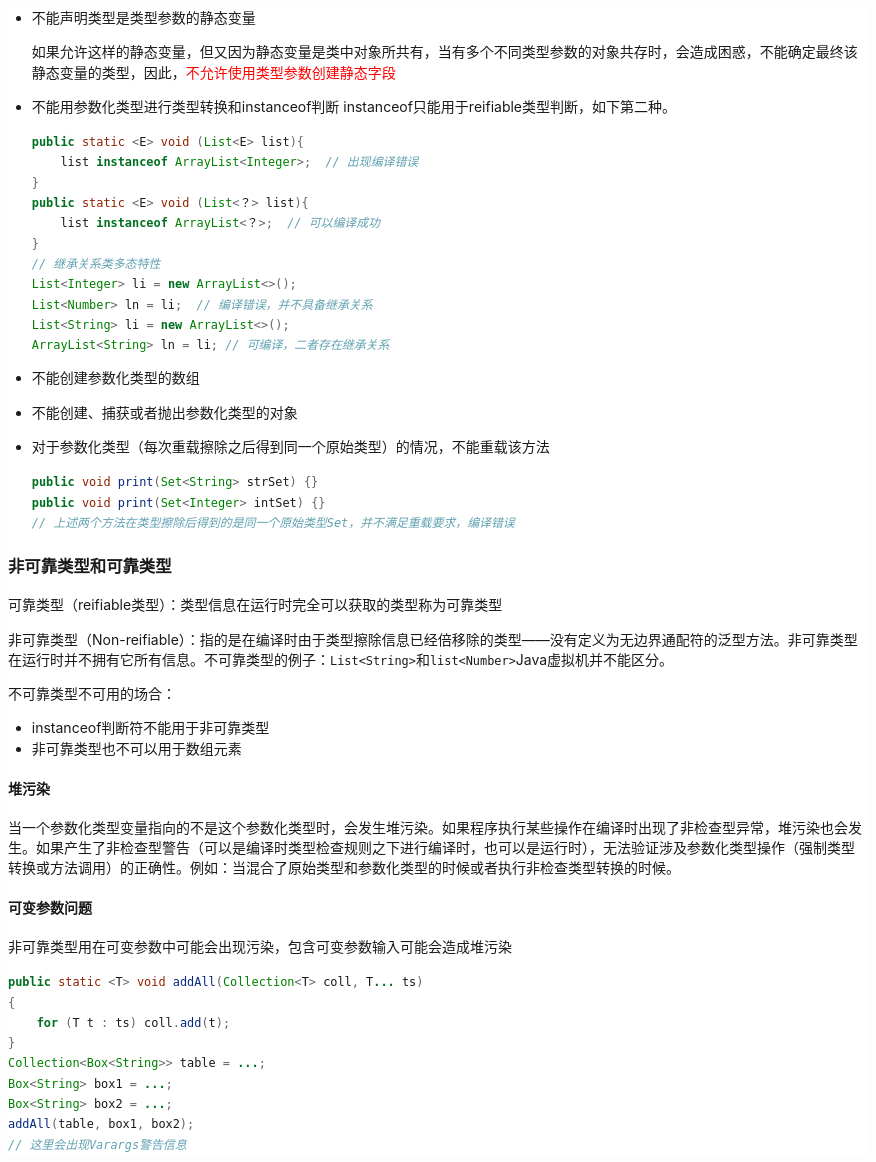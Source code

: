 - 不能声明类型是类型参数的静态变量

  如果允许这样的静态变量，但又因为静态变量是类中对象所共有，当有多个不同类型参数的对象共存时，会造成困惑，不能确定最终该静态变量的类型，因此，<font color='red'>不允许使用类型参数创建静态字段</font>

- 不能用参数化类型进行类型转换和instanceof判断
  instanceof只能用于reifiable类型判断，如下第二种。

  ```java
  public static <E> void (List<E> list){
      list instanceof ArrayList<Integer>;  // 出现编译错误
  }
  public static <E> void (List<？> list){
      list instanceof ArrayList<？>;  // 可以编译成功
  }
  // 继承关系类多态特性
  List<Integer> li = new ArrayList<>();
  List<Number> ln = li;  // 编译错误，并不具备继承关系
  List<String> li = new ArrayList<>();
  ArrayList<String> ln = li; // 可编译，二者存在继承关系
  ```

- 不能创建参数化类型的数组

- 不能创建、捕获或者抛出参数化类型的对象

- 对于参数化类型（每次重载擦除之后得到同一个原始类型）的情况，不能重载该方法

  ```java
  public void print(Set<String> strSet) {}
  public void print(Set<Integer> intSet) {} 
  // 上述两个方法在类型擦除后得到的是同一个原始类型Set，并不满足重载要求，编译错误
  ```

### 非可靠类型和可靠类型

可靠类型（reifiable类型）：类型信息在运行时完全可以获取的类型称为可靠类型

非可靠类型（Non-reifiable）：指的是在编译时由于类型擦除信息已经倍移除的类型——没有定义为无边界通配符的泛型方法。非可靠类型在运行时并不拥有它所有信息。不可靠类型的例子：`List<String>`和`list<Number>`Java虚拟机并不能区分。

不可靠类型不可用的场合：

- instanceof判断符不能用于非可靠类型
- 非可靠类型也不可以用于数组元素

#### 堆污染

当一个参数化类型变量指向的不是这个参数化类型时，会发生堆污染。如果程序执行某些操作在编译时出现了非检查型异常，堆污染也会发生。如果产生了非检查型警告（可以是编译时类型检查规则之下进行编译时，也可以是运行时），无法验证涉及参数化类型操作（强制类型转换或方法调用）的正确性。例如：当混合了原始类型和参数化类型的时候或者执行非检查类型转换的时候。

#### 可变参数问题

非可靠类型用在可变参数中可能会出现污染，包含可变参数输入可能会造成堆污染

```java
public static <T> void addAll(Collection<T> coll, T... ts)
{
    for (T t : ts) coll.add(t);
}
Collection<Box<String>> table = ...;
Box<String> box1 = ...;
Box<String> box2 = ...;
addAll(table, box1, box2);
// 这里会出现Varargs警告信息
```
